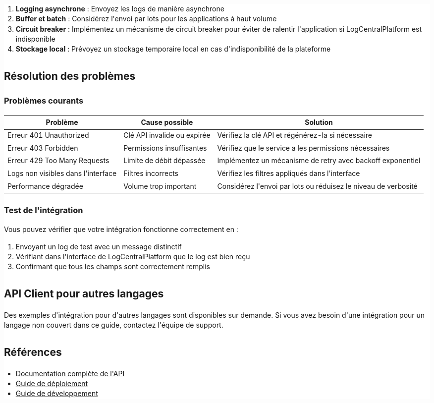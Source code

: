 1. **Logging asynchrone** : Envoyez les logs de manière asynchrone
2. **Buffer et batch** : Considérez l'envoi par lots pour les applications à haut volume
3. **Circuit breaker** : Implémentez un mécanisme de circuit breaker pour éviter de ralentir l'application si LogCentralPlatform est indisponible
4. **Stockage local** : Prévoyez un stockage temporaire local en cas d'indisponibilité de la plateforme

## Résolution des problèmes

### Problèmes courants

| Problème | Cause possible | Solution |
|----------|----------------|----------|
| Erreur 401 Unauthorized | Clé API invalide ou expirée | Vérifiez la clé API et régénérez-la si nécessaire |
| Erreur 403 Forbidden | Permissions insuffisantes | Vérifiez que le service a les permissions nécessaires |
| Erreur 429 Too Many Requests | Limite de débit dépassée | Implémentez un mécanisme de retry avec backoff exponentiel |
| Logs non visibles dans l'interface | Filtres incorrects | Vérifiez les filtres appliqués dans l'interface |
| Performance dégradée | Volume trop important | Considérez l'envoi par lots ou réduisez le niveau de verbosité |

### Test de l'intégration

Vous pouvez vérifier que votre intégration fonctionne correctement en :

1. Envoyant un log de test avec un message distinctif
2. Vérifiant dans l'interface de LogCentralPlatform que le log est bien reçu
3. Confirmant que tous les champs sont correctement remplis

## API Client pour autres langages

Des exemples d'intégration pour d'autres langages sont disponibles sur demande. Si vous avez besoin d'une intégration pour un langage non couvert dans ce guide, contactez l'équipe de support.

## Références

- [Documentation complète de l'API](../api-reference.md)
- [Guide de déploiement](../deployment/GUIDE_DEPLOIEMENT.md)
- [Guide de développement](../development/GUIDE_DEVELOPPEMENT.md)
